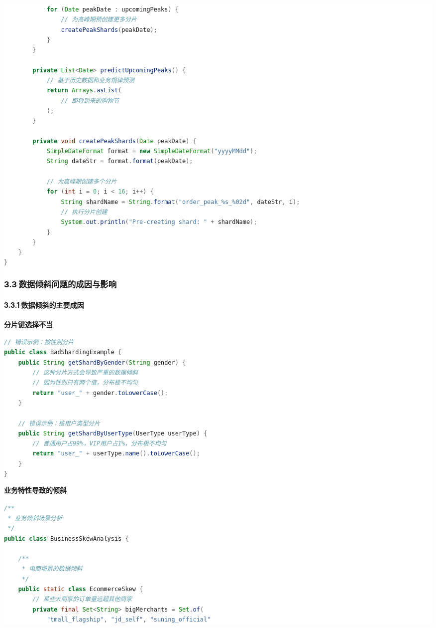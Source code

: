 ```java
            for (Date peakDate : upcomingPeaks) {
                // 为高峰期预创建更多分片
                createPeakShards(peakDate);
            }
        }

        private List<Date> predictUpcomingPeaks() {
            // 基于历史数据和业务规律预测
            return Arrays.asList(
                // 即将到来的购物节
            );
        }

        private void createPeakShards(Date peakDate) {
            SimpleDateFormat format = new SimpleDateFormat("yyyyMMdd");
            String dateStr = format.format(peakDate);

            // 为高峰期创建多个分片
            for (int i = 0; i < 16; i++) {
                String shardName = String.format("order_peak_%s_%02d", dateStr, i);
                // 执行分片创建
                System.out.println("Pre-creating shard: " + shardName);
            }
        }
    }
}
```

### 3.3 数据倾斜问题的成因与影响

#### 3.3.1 数据倾斜的主要成因

**分片键选择不当**
```java
// 错误示例：按性别分片
public class BadShardingExample {
    public String getShardByGender(String gender) {
        // 这种分片方式会导致严重的数据倾斜
        // 因为性别只有两个值，分布极不均匀
        return "user_" + gender.toLowerCase();
    }

    // 错误示例：按用户类型分片
    public String getShardByUserType(UserType userType) {
        // 普通用户占99%，VIP用户占1%，分布极不均匀
        return "user_" + userType.name().toLowerCase();
    }
}
```

**业务特性导致的倾斜**
```java
/**
 * 业务倾斜场景分析
 */
public class BusinessSkewAnalysis {

    /**
     * 电商场景的数据倾斜
     */
    public static class EcommerceSkew {
        // 某些大商家的订单量远超其他商家
        private final Set<String> bigMerchants = Set.of(
            "tmall_flagship", "jd_self", "suning_official"
```